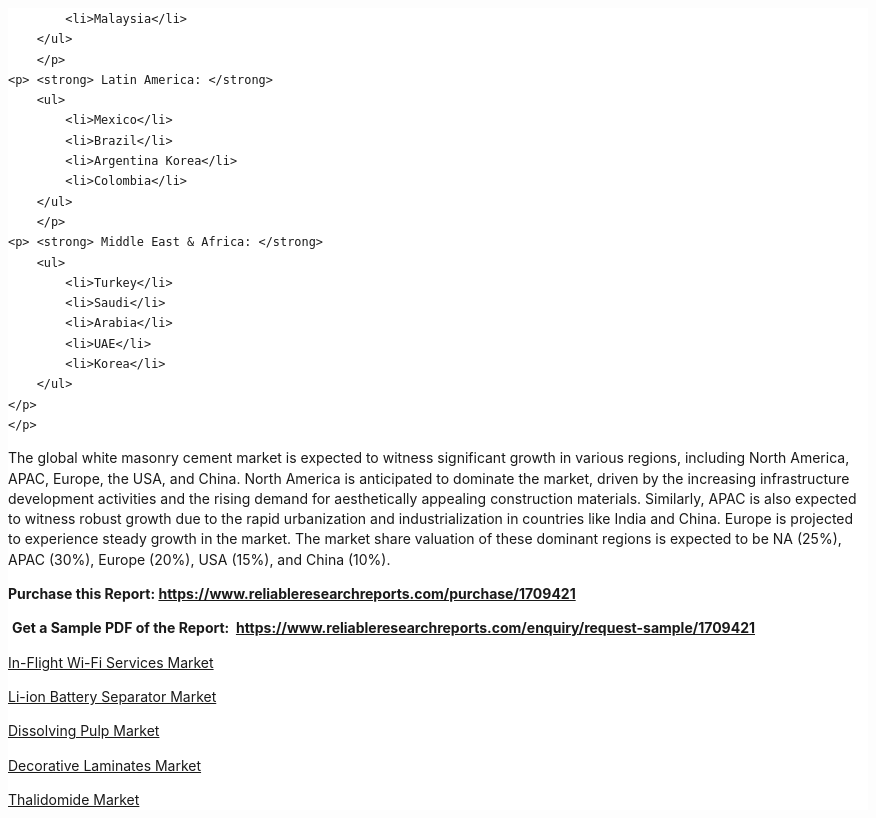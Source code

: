             <li>Malaysia</li>
        </ul>
        </p> 
    <p> <strong> Latin America: </strong>
        <ul>
            <li>Mexico</li>
            <li>Brazil</li>
            <li>Argentina Korea</li>
            <li>Colombia</li>
        </ul>
        </p> 
    <p> <strong> Middle East & Africa: </strong>
        <ul>
            <li>Turkey</li>
            <li>Saudi</li>
            <li>Arabia</li>
            <li>UAE</li>
            <li>Korea</li>
        </ul>
    </p>
    </p>
<p><p>The global white masonry cement market is expected to witness significant growth in various regions, including North America, APAC, Europe, the USA, and China. North America is anticipated to dominate the market, driven by the increasing infrastructure development activities and the rising demand for aesthetically appealing construction materials. Similarly, APAC is also expected to witness robust growth due to the rapid urbanization and industrialization in countries like India and China. Europe is projected to experience steady growth in the market. The market share valuation of these dominant regions is expected to be NA (25%), APAC (30%), Europe (20%), USA (15%), and China (10%).</p></p>
<p><strong>Purchase this Report: <a href="https://www.reliableresearchreports.com/purchase/1709421">https://www.reliableresearchreports.com/purchase/1709421</a></strong></p>
<p>&nbsp;<strong>Get a Sample PDF of the Report:&nbsp;&nbsp;<a href="https://www.reliableresearchreports.com/enquiry/request-sample/1709421">https://www.reliableresearchreports.com/enquiry/request-sample/1709421</a></strong></p>
<p><strong></strong></p>
<p><p><a href="https://medium.com/@drakesporer988/in-flight-wi-fi-services-market-comprehensive-assessment-by-type-application-and-geography-fdb0b0b85b55">In-Flight Wi-Fi Services Market</a></p><p><a href="https://github.com/Chiragrp24/Market-Research-Report-List-1/blob/main/li-ion-battery-separator-market.md">Li-ion Battery Separator Market</a></p><p><a href="https://www.linkedin.com/pulse/dissolving-pulp-market-size-2023-2030-global-industrial-rn5le/">Dissolving Pulp Market</a></p><p><a href="https://www.linkedin.com/pulse/decorative-laminates-market-size-share-amp-trends-analysis-hfife/">Decorative Laminates Market</a></p><p><a href="https://github.com/YashRP12/Market-Research-Report-List-1/blob/main/thalidomide-market.md">Thalidomide Market</a></p></p>